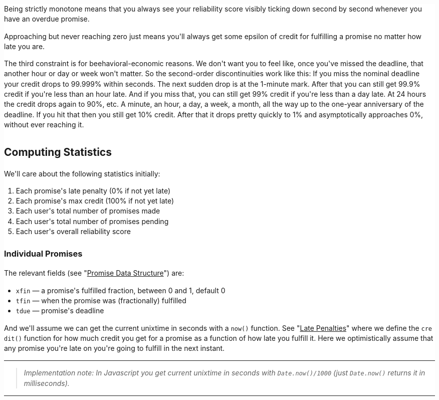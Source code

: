Being strictly monotone means that you always see your reliability score visibly ticking down second by second whenever you have an overdue promise.

Approaching but never reaching zero just means you'll always get some epsilon of credit for fulfilling a promise no matter how late you are.

The third constraint is for beehavioral-economic reasons.
We don't want you to feel like, once you've missed the deadline, that another 
hour or day or week won't matter. 
So the second-order discontinuities work like this: 
If you miss the nominal deadline your credit drops to 99.999% within seconds. 
The next sudden drop is at the 1-minute mark. 
After that you can still get 99.9% credit if you're less than an hour 
late. 
And if you miss that, you can still get 99% credit if you're less than a 
day late. 
At 24 hours the credit drops again to 90%, etc. 
A minute, an hour, a day, a week, a month, all the way up to the one-year anniversary of the deadline. 
If you hit that then you still get 10% credit. 
After that it drops pretty quickly to 1% and asymptotically approaches 0%, without ever reaching it.


<a name="computing-statistics"></a>
## Computing Statistics

We'll care about the following statistics initially:

1. Each promise's late penalty (0% if not yet late)
2. Each promise's max credit (100% if not yet late)
3. Each user's total number of promises made
4. Each user's total number of promises pending
5. Each user's overall reliability score

### Individual Promises

The relevant fields 
(see "[Promise Data Structure](#promise-data-structure)") 
are:

* `xfin` &mdash; a promise's fulfilled fraction, between 0 and 1, default 0
* `tfin` &mdash; when the promise was (fractionally) fulfilled
* `tdue` &mdash; promise's deadline

And we'll assume we can get the current unixtime in seconds with a `now()` function.
See "[Late Penalties](#late-penalties)" 
where we define the `credit()` function for how much credit you get for a promise as a function of how late you fulfill it.
Here we optimistically assume that any promise you're late on you're going to fulfill in the next instant.

-----
> *Implementation note: In Javascript you get current unixtime in seconds with `Date.now()/1000` (just `Date.now()` returns it in milliseconds).*
-----
